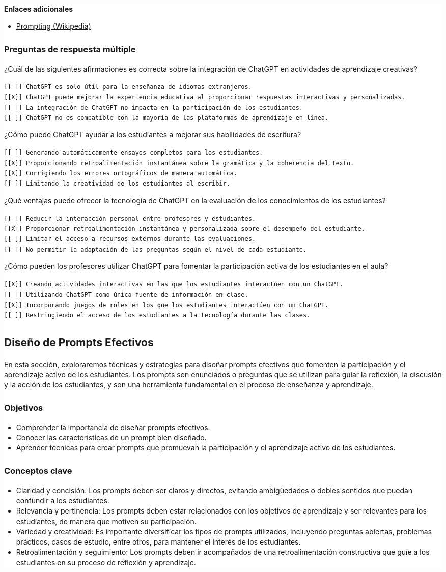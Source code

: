 **Enlaces adicionales**
- [Prompting (Wikipedia)](https://en.wikipedia.org/wiki/Prompting)

### Preguntas de respuesta múltiple

¿Cuál de las siguientes afirmaciones es correcta sobre la integración de ChatGPT en actividades de aprendizaje creativas?

    [[ ]] ChatGPT es solo útil para la enseñanza de idiomas extranjeros. 
    [[X]] ChatGPT puede mejorar la experiencia educativa al proporcionar respuestas interactivas y personalizadas. 
    [[ ]] La integración de ChatGPT no impacta en la participación de los estudiantes. 
    [[ ]] ChatGPT no es compatible con la mayoría de las plataformas de aprendizaje en línea. 

¿Cómo puede ChatGPT ayudar a los estudiantes a mejorar sus habilidades de escritura?

    [[ ]] Generando automáticamente ensayos completos para los estudiantes. 
    [[X]] Proporcionando retroalimentación instantánea sobre la gramática y la coherencia del texto. 
    [[X]] Corrigiendo los errores ortográficos de manera automática. 
    [[ ]] Limitando la creatividad de los estudiantes al escribir. 

¿Qué ventajas puede ofrecer la tecnología de ChatGPT en la evaluación de los conocimientos de los estudiantes?

    [[ ]] Reducir la interacción personal entre profesores y estudiantes. 
    [[X]] Proporcionar retroalimentación instantánea y personalizada sobre el desempeño del estudiante. 
    [[ ]] Limitar el acceso a recursos externos durante las evaluaciones. 
    [[ ]] No permitir la adaptación de las preguntas según el nivel de cada estudiante. 

¿Cómo pueden los profesores utilizar ChatGPT para fomentar la participación activa de los estudiantes en el aula?

    [[X]] Creando actividades interactivas en las que los estudiantes interactúen con un ChatGPT. 
    [[ ]] Utilizando ChatGPT como única fuente de información en clase. 
    [[X]] Incorporando juegos de roles en los que los estudiantes interactúen con un ChatGPT. 
    [[ ]] Restringiendo el acceso de los estudiantes a la tecnología durante las clases. 


## Diseño de Prompts Efectivos

En esta sección, exploraremos técnicas y estrategias para diseñar prompts efectivos que fomenten la participación y el aprendizaje activo de los estudiantes. Los prompts son enunciados o preguntas que se utilizan para guiar la reflexión, la discusión y la acción de los estudiantes, y son una herramienta fundamental en el proceso de enseñanza y aprendizaje.

### Objetivos
- Comprender la importancia de diseñar prompts efectivos.
- Conocer las características de un prompt bien diseñado.
- Aprender técnicas para crear prompts que promuevan la participación y el aprendizaje activo de los estudiantes.

### Conceptos clave
- Claridad y concisión: Los prompts deben ser claros y directos, evitando ambigüedades o dobles sentidos que puedan confundir a los estudiantes.
- Relevancia y pertinencia: Los prompts deben estar relacionados con los objetivos de aprendizaje y ser relevantes para los estudiantes, de manera que motiven su participación.
- Variedad y creatividad: Es importante diversificar los tipos de prompts utilizados, incluyendo preguntas abiertas, problemas prácticos, casos de estudio, entre otros, para mantener el interés de los estudiantes.
- Retroalimentación y seguimiento: Los prompts deben ir acompañados de una retroalimentación constructiva que guíe a los estudiantes en su proceso de reflexión y aprendizaje.
